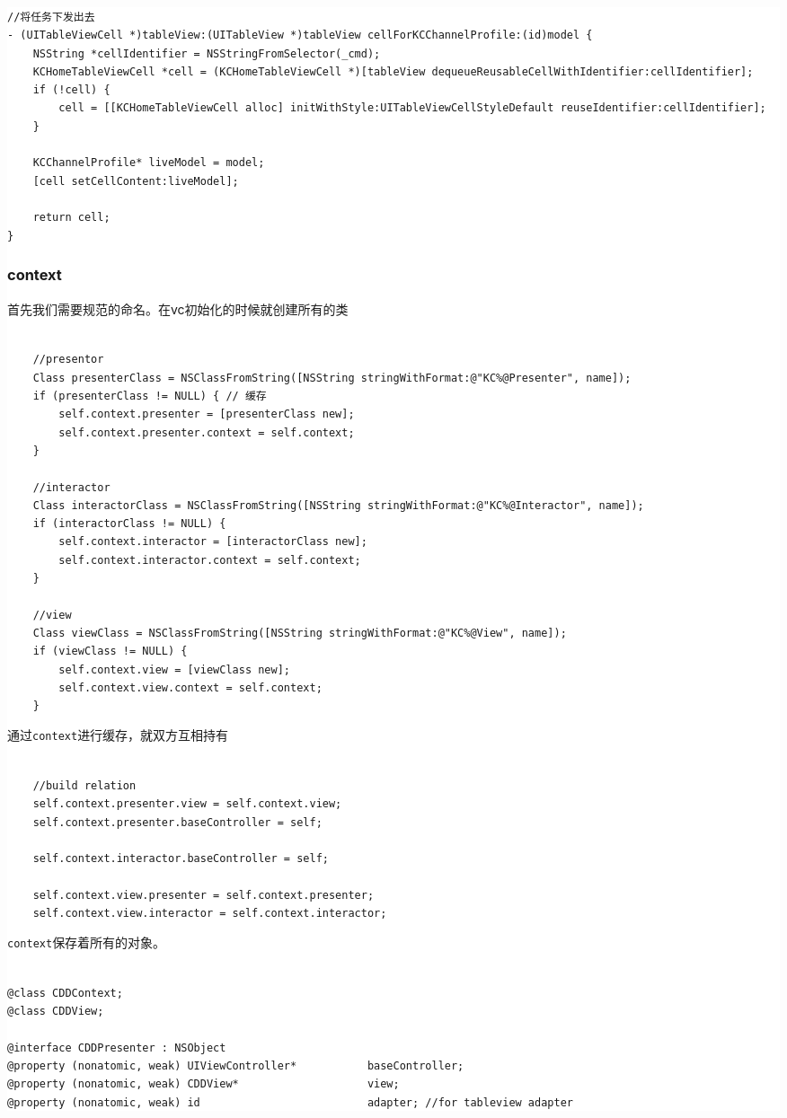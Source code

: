 ```
//将任务下发出去
- (UITableViewCell *)tableView:(UITableView *)tableView cellForKCChannelProfile:(id)model {
    NSString *cellIdentifier = NSStringFromSelector(_cmd);
    KCHomeTableViewCell *cell = (KCHomeTableViewCell *)[tableView dequeueReusableCellWithIdentifier:cellIdentifier];
    if (!cell) {
        cell = [[KCHomeTableViewCell alloc] initWithStyle:UITableViewCellStyleDefault reuseIdentifier:cellIdentifier];
    }
    
    KCChannelProfile* liveModel = model;
    [cell setCellContent:liveModel];
    
    return cell;
}
```

### context
首先我们需要规范的命名。在vc初始化的时候就创建所有的类
```

    //presentor
    Class presenterClass = NSClassFromString([NSString stringWithFormat:@"KC%@Presenter", name]);
    if (presenterClass != NULL) { // 缓存
        self.context.presenter = [presenterClass new];
        self.context.presenter.context = self.context;
    }
    
    //interactor
    Class interactorClass = NSClassFromString([NSString stringWithFormat:@"KC%@Interactor", name]);
    if (interactorClass != NULL) {
        self.context.interactor = [interactorClass new];
        self.context.interactor.context = self.context;
    }
    
    //view
    Class viewClass = NSClassFromString([NSString stringWithFormat:@"KC%@View", name]);
    if (viewClass != NULL) {
        self.context.view = [viewClass new];
        self.context.view.context = self.context;
    }
```
通过`context`进行缓存，就双方互相持有
```

    //build relation
    self.context.presenter.view = self.context.view;
    self.context.presenter.baseController = self;
    
    self.context.interactor.baseController = self;
    
    self.context.view.presenter = self.context.presenter;
    self.context.view.interactor = self.context.interactor;
```
`context`保存着所有的对象。
```

@class CDDContext;
@class CDDView;

@interface CDDPresenter : NSObject
@property (nonatomic, weak) UIViewController*           baseController;
@property (nonatomic, weak) CDDView*                    view;
@property (nonatomic, weak) id                          adapter; //for tableview adapter
```